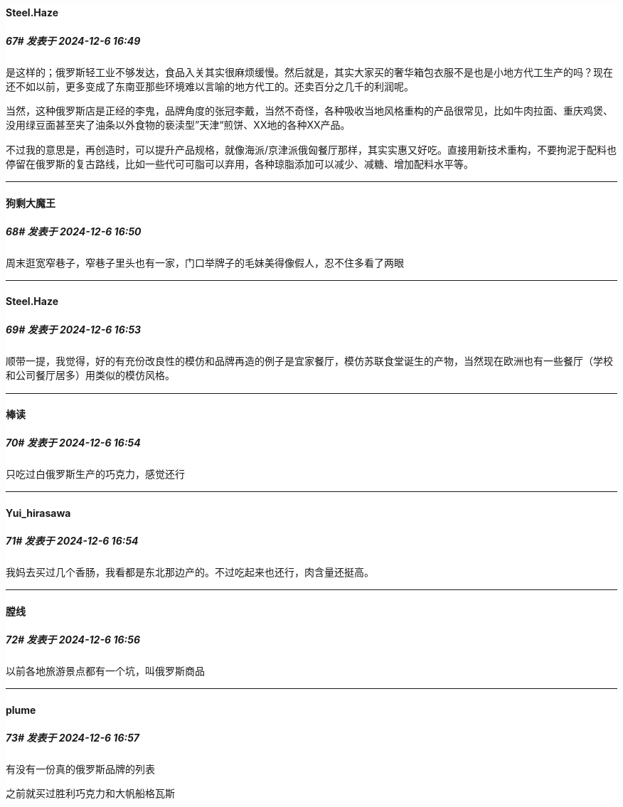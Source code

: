 ####  Steel.Haze  
##### 67#       发表于 2024-12-6 16:49

是这样的；俄罗斯轻工业不够发达，食品入关其实很麻烦缓慢。然后就是，其实大家买的奢华箱包衣服不是也是小地方代工生产的吗？现在还不如以前，更多变成了东南亚那些环境难以言喻的地方代工的。还卖百分之几千的利润呢。

当然，这种俄罗斯店是正经的李鬼，品牌角度的张冠李戴，当然不奇怪，各种吸收当地风格重构的产品很常见，比如牛肉拉面、重庆鸡煲、没用绿豆面甚至夹了油条以外食物的亵渎型”天津“煎饼、XX地的各种XX产品。

不过我的意思是，再创造时，可以提升产品规格，就像海派/京津派俄匈餐厅那样，其实实惠又好吃。直接用新技术重构，不要拘泥于配料也停留在俄罗斯的复古路线，比如一些代可可脂可以弃用，各种琼脂添加可以减少、减糖、增加配料水平等。

*****

####  狗剩大魔王  
##### 68#       发表于 2024-12-6 16:50

周末逛宽窄巷子，窄巷子里头也有一家，门口举牌子的毛妹美得像假人，忍不住多看了两眼


*****

####  Steel.Haze  
##### 69#       发表于 2024-12-6 16:53

顺带一提，我觉得，好的有充份改良性的模仿和品牌再造的例子是宜家餐厅，模仿苏联食堂诞生的产物，当然现在欧洲也有一些餐厅（学校和公司餐厅居多）用类似的模仿风格。

*****

####  棒读  
##### 70#       发表于 2024-12-6 16:54

只吃过白俄罗斯生产的巧克力，感觉还行

*****

####  Yui_hirasawa  
##### 71#       发表于 2024-12-6 16:54

我妈去买过几个香肠，我看都是东北那边产的。不过吃起来也还行，肉含量还挺高。

*****

####  膛线  
##### 72#       发表于 2024-12-6 16:56

以前各地旅游景点都有一个坑，叫俄罗斯商品


*****

####  plume  
##### 73#       发表于 2024-12-6 16:57

有没有一份真的俄罗斯品牌的列表

之前就买过胜利巧克力和大帆船格瓦斯

